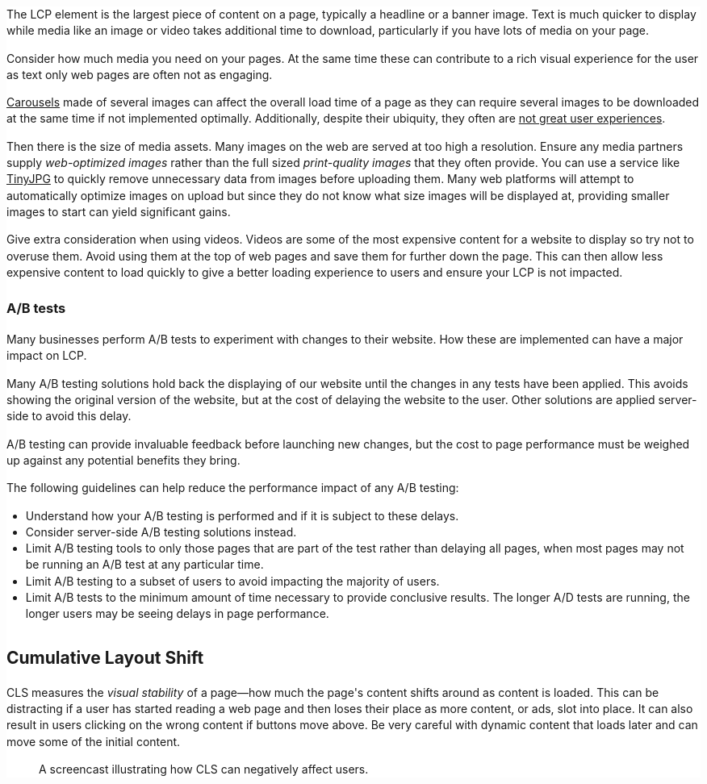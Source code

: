 The LCP element is the largest piece of content on a page, typically a headline or a banner image. Text is much quicker to display while media like an image or video takes additional time to download, particularly if you have lots of media on your page.

Consider how much media you need on your pages. At the same time these can contribute to a rich visual experience for the user as text only web pages are often not as engaging.

[Carousels](/carousel-best-practices/) made of several images can affect the overall load time of a page as they can require several images to be downloaded at the same time if not implemented optimally. Additionally, despite their ubiquity, they often are [not great user experiences](https://www.nngroup.com/articles/designing-effective-carousels/).

Then there is the size of media assets. Many images on the web are served at too high a resolution. Ensure any media partners supply _web-optimized images_ rather than the full sized _print-quality images_ that they often provide. You can use a service like [TinyJPG](https://tinyjpg.com/) to quickly remove unnecessary data from images before uploading them. Many web platforms will attempt to automatically optimize images on upload but since they do not know what size images will be displayed at, providing smaller images to start can yield significant gains.

Give extra consideration when using videos. Videos are some of the most expensive content for a website to display so try not to overuse them. Avoid using them at the top of web pages and save them for further down the page. This can then allow less expensive content to load quickly to give a better loading experience to users and ensure your LCP is not impacted.

### A/B tests

Many businesses perform A/B tests to experiment with changes to their website. How these are implemented can have a major impact on LCP.

Many A/B testing solutions hold back the displaying of our website until the changes in any tests have been applied. This avoids showing the original version of the website, but at the cost of delaying the website to the user. Other solutions are applied server-side to avoid this delay.

A/B testing can provide invaluable feedback before launching new changes, but the cost to page performance must be weighed up against any potential benefits they bring.

The following guidelines can help reduce the performance impact of any A/B testing:

- Understand how your A/B testing is performed and if it is subject to these delays.
- Consider server-side A/B testing solutions instead.
- Limit A/B testing tools to only those pages that are part of the test rather than delaying all pages, when most pages may not be running an A/B test at any particular time.
- Limit A/B testing to a subset of users to avoid impacting the majority of users.
- Limit A/B tests to the minimum amount of time necessary to provide conclusive results. The longer A/D tests are running, the longer users may be seeing delays in page performance.

## Cumulative Layout Shift

CLS measures the _visual stability_ of a page—how much the page's content shifts around as content is loaded. This can be distracting if a user has started reading a web page and then loses their place as more content, or ads, slot into place. It can also result in users clicking on the wrong content if buttons move above. Be very careful with dynamic content that loads later and can move some of the initial content.

<figure>
  <video autoplay controls loop muted
    poster="https://storage.googleapis.com/web-dev-assets/layout-instability-api/layout-instability-poster.png"
    width="658" height="510">
    <source
      src="https://storage.googleapis.com/web-dev-assets/layout-instability-api/layout-instability2.webm"
      type="video/webm; codecs=vp8">
    <source
      src="https://storage.googleapis.com/web-dev-assets/layout-instability-api/layout-instability2.mp4"
      type="video/mp4; codecs=h264">
  </video>
  <figcaption>
    A screencast illustrating how CLS can negatively affect users.